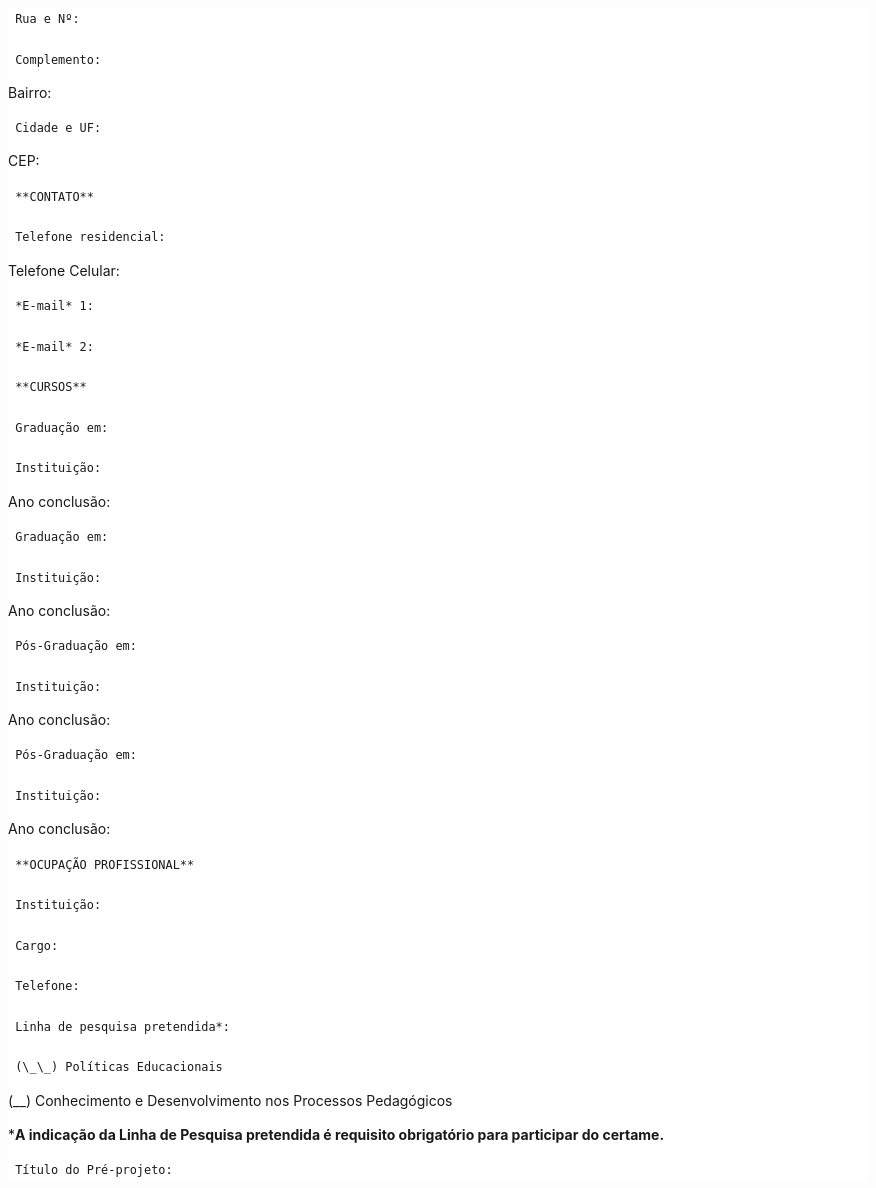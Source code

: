      Rua e Nº: 

     Complemento:

   Bairro:

     Cidade e UF:

   CEP:

     **CONTATO**

     Telefone residencial:

   Telefone Celular:

     *E-mail* 1:

     *E-mail* 2:

     **CURSOS**

     Graduação em:

     Instituição:

   Ano conclusão:

     Graduação em:

     Instituição:

   Ano conclusão:

     Pós-Graduação em: 

     Instituição:

   Ano conclusão:

     Pós-Graduação em: 

     Instituição:

   Ano conclusão:

     **OCUPAÇÃO PROFISSIONAL** 

     Instituição:

     Cargo:

     Telefone:

     Linha de pesquisa pretendida*:

     (\_\_) Políticas Educacionais

 (\_\_) Conhecimento e Desenvolvimento nos Processos Pedagógicos

 ***A indicação da Linha de Pesquisa pretendida é requisito obrigatório para participar do certame.**

     Título do Pré-projeto:
